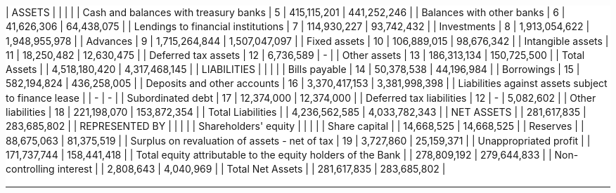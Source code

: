 | ASSETS                                                      |                    |                   |                  |
| Cash and balances with treasury banks                       | 5                  | 415,115,201       | 441,252,246      |
| Balances with other banks                                   | 6                  | 41,626,306        | 64,438,075       |
| Lendings to financial institutions                          | 7                  | 114,930,227       | 93,742,432       |
| Investments                                                 | 8                  | 1,913,054,622     | 1,948,955,978    |
| Advances                                                    | 9                  | 1,715,264,844     | 1,507,047,097    |
| Fixed assets                                                | 10                 | 106,889,015       | 98,676,342       |
| Intangible assets                                           | 11                 | 18,250,482        | 12,630,475       |
| Deferred tax assets                                         | 12                 | 6,736,589         | -                |
| Other assets                                                | 13                 | 186,313,134       | 150,725,500      |
| Total Assets                                                |                    | 4,518,180,420     | 4,317,468,145    |
| LIABILITIES                                                 |                    |                   |                  |
| Bills payable                                               | 14                 | 50,378,538        | 44,196,984       |
| Borrowings                                                  | 15                 | 582,194,824       | 436,258,005      |
| Deposits and other accounts                                 | 16                 | 3,370,417,153     | 3,381,998,398    |
| Liabilities against assets subject to finance lease         |                    | -                 | -                |
| Subordinated debt                                           | 17                 | 12,374,000        | 12,374,000       |
| Deferred tax liabilities                                    | 12                 | -                 | 5,082,602        |
| Other liabilities                                           | 18                 | 221,198,070       | 153,872,354      |
| Total Liabilities                                           |                    | 4,236,562,585     | 4,033,782,343    |
| NET ASSETS                                                  |                    | 281,617,835       | 283,685,802      |
| REPRESENTED BY                                              |                    |                   |                  |
| Shareholders' equity                                        |                    |                   |                  |
| Share capital                                               |                    | 14,668,525        | 14,668,525       |
| Reserves                                                    |                    | 88,675,063        | 81,375,519       |
| Surplus on revaluation of assets - net of tax               | 19                 | 3,727,860         | 25,159,371       |
| Unappropriated profit                                       |                    | 171,737,744       | 158,441,418      |
| Total equity attributable to the equity holders of the Bank |                    | 278,809,192       | 279,644,833      |
| Non-controlling interest                                    |                    | 2,808,643         | 4,040,969        |
| Total Net Assets                                            |                    | 281,617,835       | 283,685,802      |

---